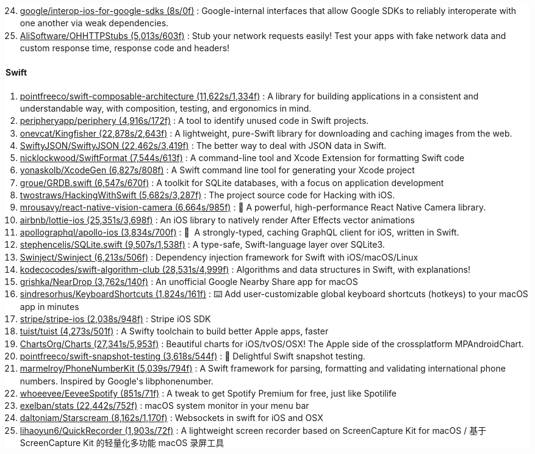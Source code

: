 24. [google/interop-ios-for-google-sdks (8s/0f)](https://github.com/google/interop-ios-for-google-sdks) : Google-internal interfaces that allow Google SDKs to reliably interoperate with one another via weak dependencies.
25. [AliSoftware/OHHTTPStubs (5,013s/603f)](https://github.com/AliSoftware/OHHTTPStubs) : Stub your network requests easily! Test your apps with fake network data and custom response time, response code and headers!

#### Swift
1. [pointfreeco/swift-composable-architecture (11,622s/1,334f)](https://github.com/pointfreeco/swift-composable-architecture) : A library for building applications in a consistent and understandable way, with composition, testing, and ergonomics in mind.
2. [peripheryapp/periphery (4,916s/172f)](https://github.com/peripheryapp/periphery) : A tool to identify unused code in Swift projects.
3. [onevcat/Kingfisher (22,878s/2,643f)](https://github.com/onevcat/Kingfisher) : A lightweight, pure-Swift library for downloading and caching images from the web.
4. [SwiftyJSON/SwiftyJSON (22,462s/3,419f)](https://github.com/SwiftyJSON/SwiftyJSON) : The better way to deal with JSON data in Swift.
5. [nicklockwood/SwiftFormat (7,544s/613f)](https://github.com/nicklockwood/SwiftFormat) : A command-line tool and Xcode Extension for formatting Swift code
6. [yonaskolb/XcodeGen (6,827s/808f)](https://github.com/yonaskolb/XcodeGen) : A Swift command line tool for generating your Xcode project
7. [groue/GRDB.swift (6,547s/670f)](https://github.com/groue/GRDB.swift) : A toolkit for SQLite databases, with a focus on application development
8. [twostraws/HackingWithSwift (5,682s/3,287f)](https://github.com/twostraws/HackingWithSwift) : The project source code for Hacking with iOS.
9. [mrousavy/react-native-vision-camera (6,664s/985f)](https://github.com/mrousavy/react-native-vision-camera) : 📸 A powerful, high-performance React Native Camera library.
10. [airbnb/lottie-ios (25,351s/3,698f)](https://github.com/airbnb/lottie-ios) : An iOS library to natively render After Effects vector animations
11. [apollographql/apollo-ios (3,834s/700f)](https://github.com/apollographql/apollo-ios) : 📱  A strongly-typed, caching GraphQL client for iOS, written in Swift.
12. [stephencelis/SQLite.swift (9,507s/1,538f)](https://github.com/stephencelis/SQLite.swift) : A type-safe, Swift-language layer over SQLite3.
13. [Swinject/Swinject (6,213s/506f)](https://github.com/Swinject/Swinject) : Dependency injection framework for Swift with iOS/macOS/Linux
14. [kodecocodes/swift-algorithm-club (28,531s/4,999f)](https://github.com/kodecocodes/swift-algorithm-club) : Algorithms and data structures in Swift, with explanations!
15. [grishka/NearDrop (3,762s/140f)](https://github.com/grishka/NearDrop) : An unofficial Google Nearby Share app for macOS
16. [sindresorhus/KeyboardShortcuts (1,824s/161f)](https://github.com/sindresorhus/KeyboardShortcuts) : ⌨️ Add user-customizable global keyboard shortcuts (hotkeys) to your macOS app in minutes
17. [stripe/stripe-ios (2,038s/948f)](https://github.com/stripe/stripe-ios) : Stripe iOS SDK
18. [tuist/tuist (4,273s/501f)](https://github.com/tuist/tuist) : A Swifty toolchain to build better Apple apps, faster
19. [ChartsOrg/Charts (27,341s/5,953f)](https://github.com/ChartsOrg/Charts) : Beautiful charts for iOS/tvOS/OSX! The Apple side of the crossplatform MPAndroidChart.
20. [pointfreeco/swift-snapshot-testing (3,618s/544f)](https://github.com/pointfreeco/swift-snapshot-testing) : 📸 Delightful Swift snapshot testing.
21. [marmelroy/PhoneNumberKit (5,039s/794f)](https://github.com/marmelroy/PhoneNumberKit) : A Swift framework for parsing, formatting and validating international phone numbers. Inspired by Google's libphonenumber.
22. [whoeevee/EeveeSpotify (851s/71f)](https://github.com/whoeevee/EeveeSpotify) : A tweak to get Spotify Premium for free, just like Spotilife
23. [exelban/stats (22,442s/752f)](https://github.com/exelban/stats) : macOS system monitor in your menu bar
24. [daltoniam/Starscream (8,162s/1,170f)](https://github.com/daltoniam/Starscream) : Websockets in swift for iOS and OSX
25. [lihaoyun6/QuickRecorder (1,903s/72f)](https://github.com/lihaoyun6/QuickRecorder) : A lightweight screen recorder based on ScreenCapture Kit for macOS / 基于 ScreenCapture Kit 的轻量化多功能 macOS 录屏工具
